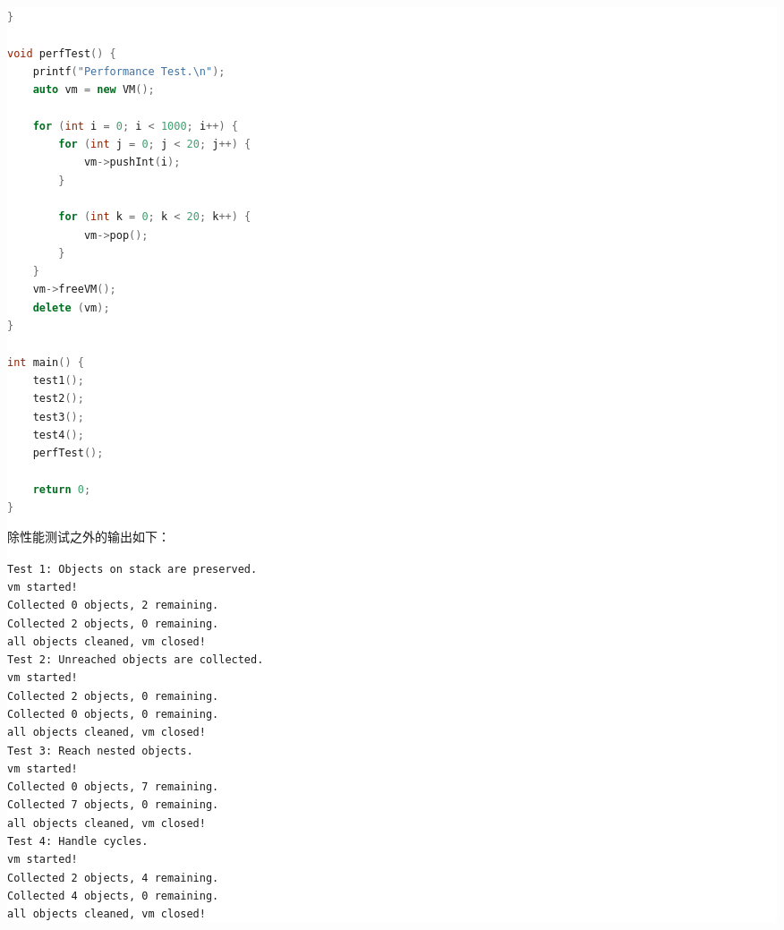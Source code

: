 ```cpp
}

void perfTest() {
    printf("Performance Test.\n");
    auto vm = new VM();

    for (int i = 0; i < 1000; i++) {
        for (int j = 0; j < 20; j++) {
            vm->pushInt(i);
        }

        for (int k = 0; k < 20; k++) {
            vm->pop();
        }
    }
    vm->freeVM();
    delete (vm);
}

int main() {
    test1();
    test2();
    test3();
    test4();
    perfTest();

    return 0;
}
```

除性能测试之外的输出如下：

```
Test 1: Objects on stack are preserved.
vm started!
Collected 0 objects, 2 remaining.
Collected 2 objects, 0 remaining.
all objects cleaned, vm closed!
Test 2: Unreached objects are collected.
vm started!
Collected 2 objects, 0 remaining.
Collected 0 objects, 0 remaining.
all objects cleaned, vm closed!
Test 3: Reach nested objects.
vm started!
Collected 0 objects, 7 remaining.
Collected 7 objects, 0 remaining.
all objects cleaned, vm closed!
Test 4: Handle cycles.
vm started!
Collected 2 objects, 4 remaining.
Collected 4 objects, 0 remaining.
all objects cleaned, vm closed!
```
